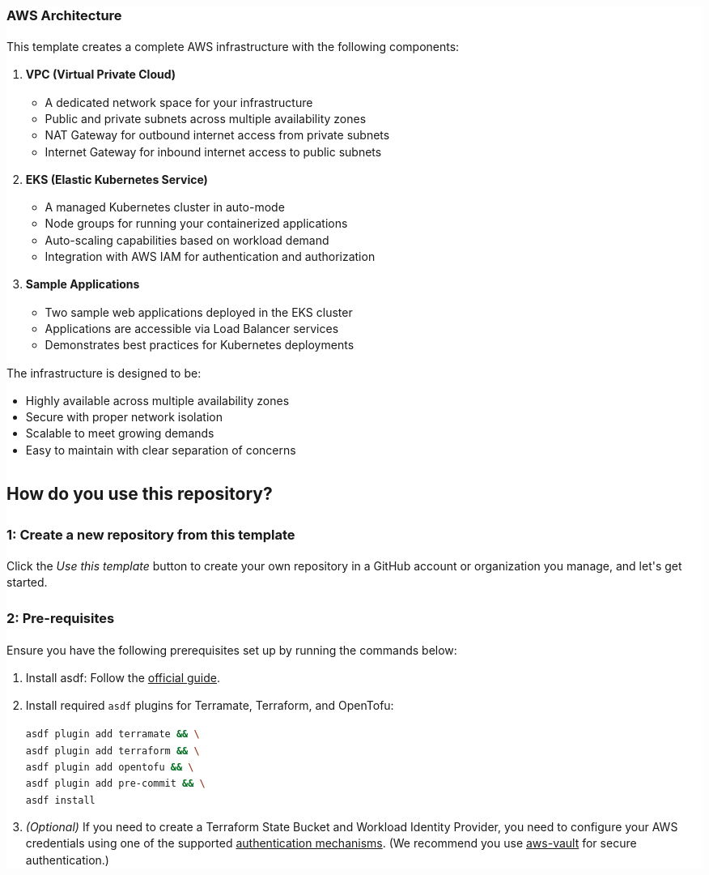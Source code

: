 ### AWS Architecture

This template creates a complete AWS infrastructure with the following components:

1. **VPC (Virtual Private Cloud)**
   - A dedicated network space for your infrastructure
   - Public and private subnets across multiple availability zones
   - NAT Gateway for outbound internet access from private subnets
   - Internet Gateway for inbound internet access to public subnets

2. **EKS (Elastic Kubernetes Service)**
   - A managed Kubernetes cluster in auto-mode
   - Node groups for running your containerized applications
   - Auto-scaling capabilities based on workload demand
   - Integration with AWS IAM for authentication and authorization

3. **Sample Applications**
   - Two sample web applications deployed in the EKS cluster
   - Applications are accessible via Load Balancer services
   - Demonstrates best practices for Kubernetes deployments

The infrastructure is designed to be:
- Highly available across multiple availability zones
- Secure with proper network isolation
- Scalable to meet growing demands
- Easy to maintain with clear separation of concerns

## How do you use this repository?

### 1: Create a new repository from this template

Click the *Use this template* button to create your own repository in a GitHub
account or organization you manage, and let's get started.

### 2: Pre-requisites

Ensure you have the following prerequisites set up by running the commands below:

1. Install asdf: Follow the [official guide](https://asdf-vm.com/guide/getting-started.html).

2. Install required `asdf` plugins for Terramate, Terraform, and OpenTofu:
  
    ```bash
    asdf plugin add terramate && \
    asdf plugin add terraform && \
    asdf plugin add opentofu && \
    asdf plugin add pre-commit && \
    asdf install
     ```

3. *(Optional)* If you need to create a Terraform State Bucket and Workload Identity Provider, you need to configure your AWS
credentials using one of the supported [authentication mechanisms](https://registry.terraform.io/providers/hashicorp/aws/latest/docs#authentication-and-configuration).
(We recommend you use [aws-vault](https://github.com/99designs/aws-vault) for secure authentication.)
